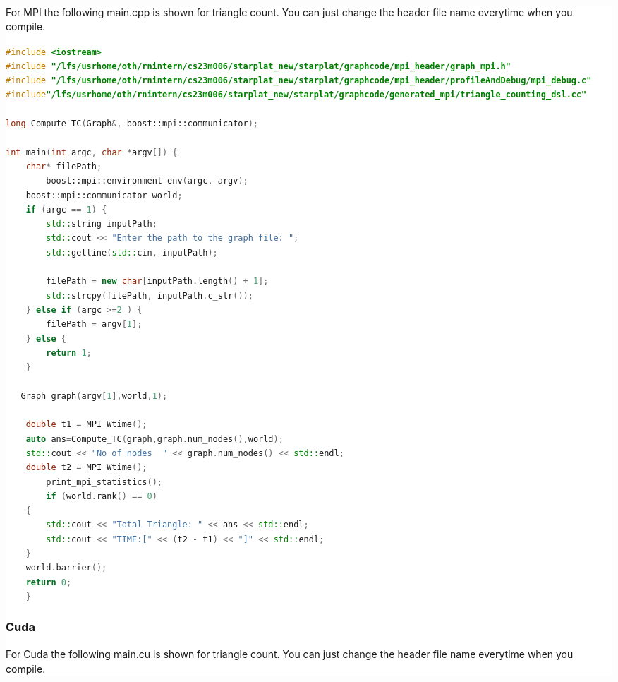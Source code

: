 For MPI the following main.cpp is shown for triangle count. You can just change the header file name everytime when you compile.

```cpp
#include <iostream>
#include "/lfs/usrhome/oth/rnintern/cs23m006/starplat_new/starplat/graphcode/mpi_header/graph_mpi.h"
#include "/lfs/usrhome/oth/rnintern/cs23m006/starplat_new/starplat/graphcode/mpi_header/profileAndDebug/mpi_debug.c"
#include"/lfs/usrhome/oth/rnintern/cs23m006/starplat_new/starplat/graphcode/generated_mpi/triangle_counting_dsl.cc"

long Compute_TC(Graph&, boost::mpi::communicator);

int main(int argc, char *argv[]) {
    char* filePath;
		boost::mpi::environment env(argc, argv);
    boost::mpi::communicator world;
    if (argc == 1) {
        std::string inputPath;
        std::cout << "Enter the path to the graph file: ";
        std::getline(std::cin, inputPath);

        filePath = new char[inputPath.length() + 1];
        std::strcpy(filePath, inputPath.c_str());
    } else if (argc >=2 ) {
        filePath = argv[1];
    } else {
        return 1;
    }

   Graph graph(argv[1],world,1);

    double t1 = MPI_Wtime();
    auto ans=Compute_TC(graph,graph.num_nodes(),world);
    std::cout << "No of nodes  " << graph.num_nodes() << std::endl;
	double t2 = MPI_Wtime();
		print_mpi_statistics();
		if (world.rank() == 0)
    {
        std::cout << "Total Triangle: " << ans << std::endl;
        std::cout << "TIME:[" << (t2 - t1) << "]" << std::endl;
    }
    world.barrier();
    return 0;
    }
```

### **Cuda**

For Cuda the following main.cu is shown for triangle count. You can just change the header file name everytime when you compile.

